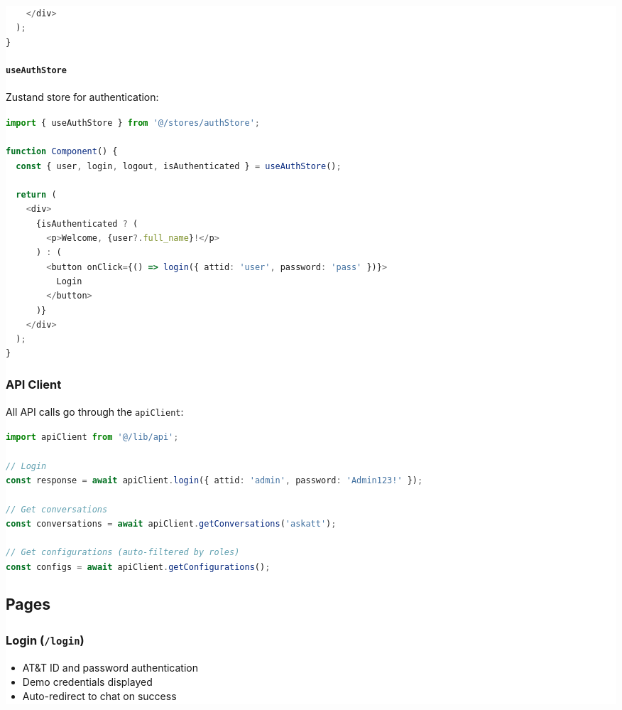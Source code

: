 ```typescript
    </div>
  );
}
```

#### `useAuthStore`
Zustand store for authentication:

```typescript
import { useAuthStore } from '@/stores/authStore';

function Component() {
  const { user, login, logout, isAuthenticated } = useAuthStore();

  return (
    <div>
      {isAuthenticated ? (
        <p>Welcome, {user?.full_name}!</p>
      ) : (
        <button onClick={() => login({ attid: 'user', password: 'pass' })}>
          Login
        </button>
      )}
    </div>
  );
}
```

### API Client

All API calls go through the `apiClient`:

```typescript
import apiClient from '@/lib/api';

// Login
const response = await apiClient.login({ attid: 'admin', password: 'Admin123!' });

// Get conversations
const conversations = await apiClient.getConversations('askatt');

// Get configurations (auto-filtered by roles)
const configs = await apiClient.getConfigurations();
```

## Pages

### Login (`/login`)
- AT&T ID and password authentication
- Demo credentials displayed
- Auto-redirect to chat on success
